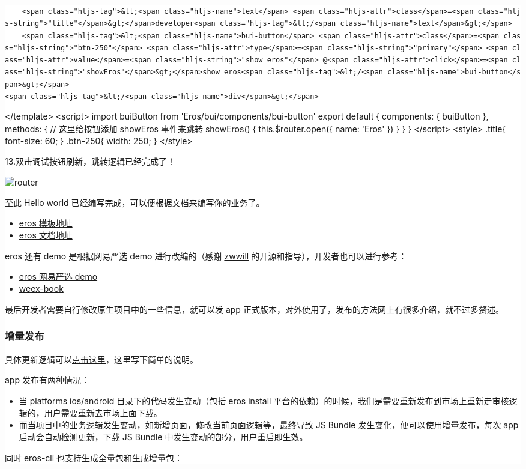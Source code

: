         <span class="hljs-tag">&lt;<span class="hljs-name">text</span> <span class="hljs-attr">class</span>=<span class="hljs-string">"title"</span>&gt;</span>developer<span class="hljs-tag">&lt;/<span class="hljs-name">text</span>&gt;</span>
        <span class="hljs-tag">&lt;<span class="hljs-name">bui-button</span> <span class="hljs-attr">class</span>=<span class="hljs-string">"btn-250"</span> <span class="hljs-attr">type</span>=<span class="hljs-string">"primary"</span> <span class="hljs-attr">value</span>=<span class="hljs-string">"show eros"</span> @<span class="hljs-attr">click</span>=<span class="hljs-string">"showEros"</span>&gt;</span>show eros<span class="hljs-tag">&lt;/<span class="hljs-name">bui-button</span>&gt;</span>
    <span class="hljs-tag">&lt;/<span class="hljs-name">div</span>&gt;</span>
<span class="hljs-tag">&lt;/<span class="hljs-name">template</span>&gt;</span>
<span class="hljs-tag">&lt;<span class="hljs-name">script</span>&gt;</span><span class="javascript">
    <span class="hljs-keyword">import</span> buiButton <span class="hljs-keyword">from</span> <span class="hljs-string">'Eros/bui/components/bui-button'</span>
    <span class="hljs-keyword">export</span> <span class="hljs-keyword">default</span> {
        <span class="hljs-attr">components</span>: { buiButton },
        <span class="hljs-attr">methods</span>: {
            <span class="hljs-comment">// 这里给按钮添加 showEros 事件来跳转</span>
            showEros() {
                <span class="hljs-keyword">this</span>.$router.open({
                    <span class="hljs-attr">name</span>: <span class="hljs-string">'Eros'</span>
                })
            }
        }
    }
</span><span class="hljs-tag">&lt;/<span class="hljs-name">script</span>&gt;</span>
<span class="hljs-tag">&lt;<span class="hljs-name">style</span>&gt;</span><span class="css">
<span class="hljs-selector-class">.title</span>{
    <span class="hljs-attribute">font-size</span>: <span class="hljs-number">60</span>;
}
<span class="hljs-selector-class">.btn-250</span>{
    <span class="hljs-attribute">width</span>: <span class="hljs-number">250</span>;
}
</span><span class="hljs-tag">&lt;/<span class="hljs-name">style</span>&gt;</span></code></pre>
<p>13.双击调试按钮刷新，跳转逻辑已经完成了！</p>
<p><span class="img-wrap"><img data-src="/img/remote/1460000012681864?w=361&amp;h=622" src="https://static.alili.tech/img/remote/1460000012681864?w=361&amp;h=622" alt="router" title="router" style="cursor: pointer; display: inline;"></span></p>
<p>至此 Hello world 已经编写完成，可以便根据文档来编写你的业务了。</p>
<ul>
<li><a href="https://github.com/bmfe/eros-template" rel="nofollow noreferrer" target="_blank">eros 模板地址</a></li>
<li><a href="https://github.com/bmfe/eros-template/wiki/eros" rel="nofollow noreferrer" target="_blank">eros 文档地址</a></li>
</ul>
<p>eros 还有 demo 是根据网易严选 demo 进行改编的（感谢 <a href="https://github.com/zwwill" rel="nofollow noreferrer" target="_blank">zwwill</a> 的开源和指导），开发者也可以进行参考：</p>
<ul>
<li><a href="https://github.com/bmfe/eros-yanxuan-demo-v2" rel="nofollow noreferrer" target="_blank">eros 网易严选 demo</a></li>
<li><a href="https://github.com/wennjie/weex-book" rel="nofollow noreferrer" target="_blank">weex-book</a></li>
</ul>
<p>最后开发者需要自行修改原生项目中的一些信息，就可以发 app 正式版本，对外使用了，发布的方法网上有很多介绍，就不过多赘述。</p>
<h3 id="articleHeader15">增量发布</h3>
<p>具体更新逻辑可以<a href="https://github.com/bmfe/eros-template/wiki/%E5%8F%91%E5%B8%83%E6%9B%B4%E6%96%B0" rel="nofollow noreferrer" target="_blank">点击这里</a>，这里写下简单的说明。</p>
<p>app 发布有两种情况：</p>
<ul>
<li>当 platforms ios/android 目录下的代码发生变动（包括 eros install 平台的依赖）的时候，我们是需要重新发布到市场上重新走审核逻辑的，用户需要重新去市场上面下载。</li>
<li>而当项目中的业务逻辑发生变动，如新增页面，修改当前页面逻辑等，最终导致 JS Bundle 发生变化，便可以使用增量发布，每次 app 启动会自动检测更新，下载 JS Bundle 中发生变动的部分，用户重启即生效。</li>
</ul>
<p>同时 eros-cli 也支持生成全量包和生成增量包：</p>